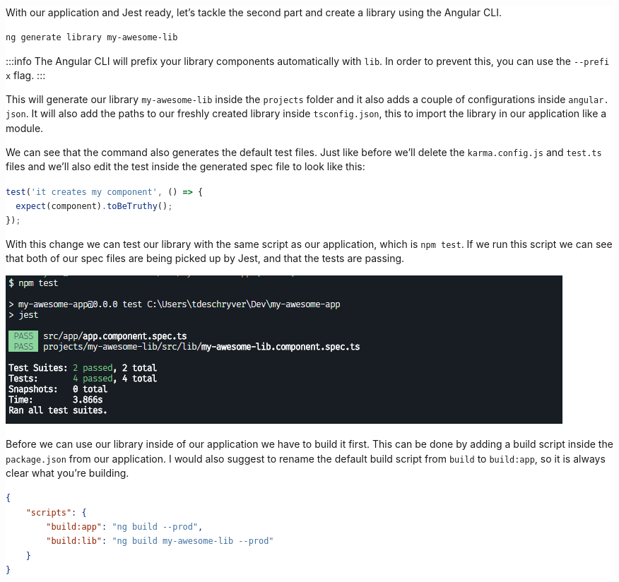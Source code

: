 With our application and Jest ready, let’s tackle the second part and create a library using the Angular CLI.

```bash
ng generate library my-awesome-lib
```

:::info
The Angular CLI will prefix your library components automatically with `lib`. In order to prevent this, you can use the `--prefix` flag.
:::

This will generate our library `my-awesome-lib` inside the `projects` folder and it also adds a couple of configurations inside `angular.json`. It will also add the paths to our freshly created library inside `tsconfig.json`, this to import the library in our application like a module.

We can see that the command also generates the default test files. Just like before we’ll delete the `karma.config.js` and `test.ts` files and we’ll also edit the test inside the generated spec file to look like this:

```ts:component.spec.ts
test('it creates my component', () => {
  expect(component).toBeTruthy();
});
```

With this change we can test our library with the same script as our application, which is `npm test`. If we run this script we can see that both of our spec files are being picked up by Jest, and that the tests are passing.

![the tests from the application as well as the library are succeeding](./images/5.png)

Before we can use our library inside of our application we have to build it first. This can be done by adding a build script inside the `package.json` from our application. I would also suggest to rename the default build script from `build` to `build:app`, so it is always clear what you’re building.

```json{3-4}:package.json
{
	"scripts": {
		"build:app": "ng build --prod",
		"build:lib": "ng build my-awesome-lib --prod"
	}
}
```
